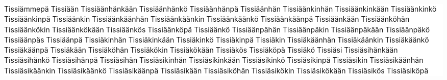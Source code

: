 Tissiämmepä
Tissiään
Tissiäänhänkään
Tissiäänhänkö
Tissiäänhänpä
Tissiäänhän
Tissiäänkinhän
Tissiäänkinkään
Tissiäänkinkö
Tissiäänkinpä
Tissiäänkin
Tissiäänkäänhän
Tissiäänkäänkin
Tissiäänkäänkö
Tissiäänkäänpä
Tissiäänkään
Tissiäänköhän
Tissiäänkökin
Tissiäänkökään
Tissiäänkös
Tissiäänköpä
Tissiäänkö
Tissiäänpähän
Tissiäänpäkin
Tissiäänpäkään
Tissiäänpäkö
Tissiäänpäs
Tissiäänpä
Tissiäkinhän
Tissiäkinkään
Tissiäkinkö
Tissiäkinpä
Tissiäkin
Tissiäkäänhän
Tissiäkäänkin
Tissiäkäänkö
Tissiäkäänpä
Tissiäkään
Tissiäköhän
Tissiäkökin
Tissiäkökään
Tissiäkös
Tissiäköpä
Tissiäkö
Tissiäsi
Tissiäsihänkään
Tissiäsihänkö
Tissiäsihänpä
Tissiäsihän
Tissiäsikinhän
Tissiäsikinkään
Tissiäsikinkö
Tissiäsikinpä
Tissiäsikin
Tissiäsikäänhän
Tissiäsikäänkin
Tissiäsikäänkö
Tissiäsikäänpä
Tissiäsikään
Tissiäsiköhän
Tissiäsikökin
Tissiäsikökään
Tissiäsikös
Tissiäsiköpä